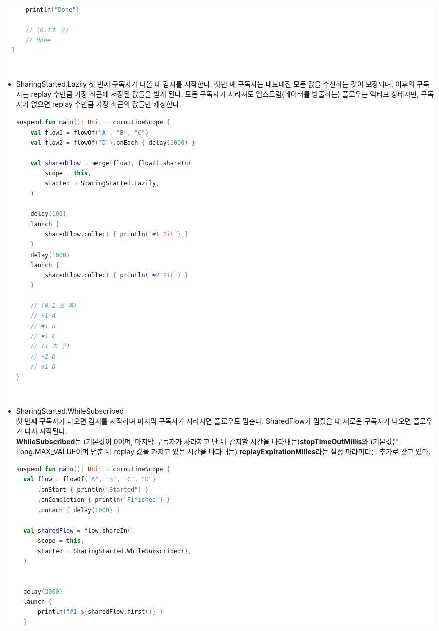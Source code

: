   ```kotlin
        println("Done")

        // (0.1초 후)
        // Done
    }
  ```

  <br>

- SharingStarted.Lazily
  첫 번째 구독자가 나올 때 감지를 시작한다. 첫번 째 구독자는 내보내진 모든 값을 수신하는 것이 보장되며, 이후의 구독자는 replay 수만큼 가장 최근에 저장된 값들을 받게 된다. 모든 구독자가 사라져도 업스트림(데이터를 방출하는) 플로우는 액티브 상태지만, 구독자가 없으면 replay 수만큼 가장 최근의 값들만 캐싱한다.

  ```kotlin
  suspend fun main(): Unit = coroutineScope {
      val flow1 = flowOf("A", "B", "C")
      val flow2 = flowOf("D").onEach { delay(1000) }

      val sharedFlow = merge(flow1, flow2).shareIn(
          scope = this,
          started = SharingStarted.Lazily,
      )

      delay(100)
      launch {
          sharedFlow.collect { println("#1 $it") }
      }
      delay(1000)
      launch {
          sharedFlow.collect { println("#2 $it") }
      }

      // (0.1 초 후)
      // #1 A
      // #1 B
      // #1 C
      // (1 초 후)
      // #2 D
      // #1 D
  }
  ```

  <br>

- SharingStarted.WhileSubscribed  
   첫 번째 구독자가 나오면 감지를 시작하며 마지막 구독자가 사라지면 플로우도 멈춘다. SharedFlow가 멈췄을 때 새로운 구독자가 나오면 플로우가 다시 시작된다.  
   **WhileSubscribed**는 (기본값이 0이며, 마지막 구독자가 사라지고 난 뒤 감지할 시간을 나타내는)**stopTimeOutMillis**와 (기본값은 Long.MAX_VALUE이며 멈춘 뒤 replay 값을 가지고 있는 시간을 나타내는) **replayExpirationMilles**라는 설정 파라미터를 추가로 갖고 있다.

  ```kotlin
  suspend fun main(): Unit = coroutineScope {
    val flow = flowOf("A", "B", "C", "D")
        .onStart { println("Started") }
        .onCompletion { println("Finished") }
        .onEach { delay(1000) }

    val sharedFlow = flow.shareIn(
        scope = this,
        started = SharingStarted.WhileSubscribed(),
    )


    delay(3000)
    launch {
        println("#1 ${sharedFlow.first()}")
    }
  ```